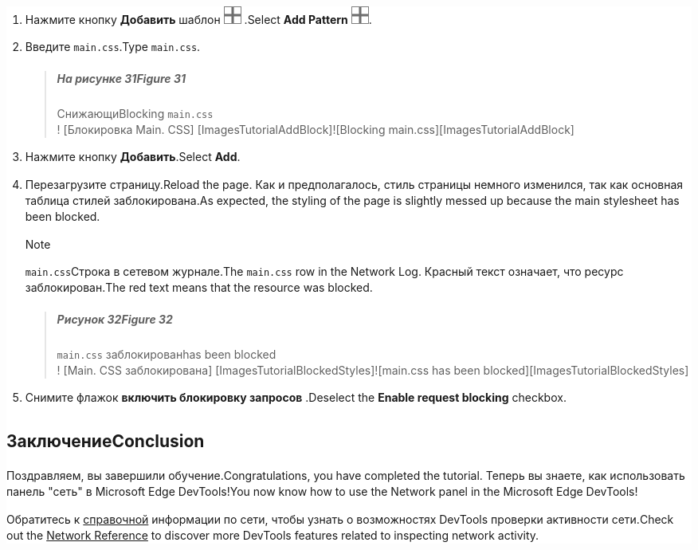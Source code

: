 1.  <span data-ttu-id="7ab1e-329">Нажмите кнопку **Добавить** шаблон ![ Добавить узор ][ImageAddIcon] .</span><span class="sxs-lookup"><span data-stu-id="7ab1e-329">Select **Add Pattern** ![Add Pattern][ImageAddIcon].</span></span>  
1.  <span data-ttu-id="7ab1e-330">Введите `main.css`.</span><span class="sxs-lookup"><span data-stu-id="7ab1e-330">Type `main.css`.</span></span>  
    
    > ##### <span data-ttu-id="7ab1e-331">На рисунке 31</span><span class="sxs-lookup"><span data-stu-id="7ab1e-331">Figure 31</span></span>  
    > <span data-ttu-id="7ab1e-332">Снижающи</span><span class="sxs-lookup"><span data-stu-id="7ab1e-332">Blocking</span></span> `main.css`  
    > <span data-ttu-id="7ab1e-333">! [Блокировка Main. CSS] [ImagesTutorialAddBlock]</span><span class="sxs-lookup"><span data-stu-id="7ab1e-333">![Blocking main.css][ImagesTutorialAddBlock]</span></span>  
    
1.  <span data-ttu-id="7ab1e-334">Нажмите кнопку **Добавить**.</span><span class="sxs-lookup"><span data-stu-id="7ab1e-334">Select **Add**.</span></span>  
1.  <span data-ttu-id="7ab1e-335">Перезагрузите страницу.</span><span class="sxs-lookup"><span data-stu-id="7ab1e-335">Reload the page.</span></span>  <span data-ttu-id="7ab1e-336">Как и предполагалось, стиль страницы немного изменился, так как основная таблица стилей заблокирована.</span><span class="sxs-lookup"><span data-stu-id="7ab1e-336">As expected, the styling of the page is slightly messed up because the main stylesheet has been blocked.</span></span>  
    
    > [!NOTE]
    > <span data-ttu-id="7ab1e-337">`main.css`Строка в сетевом журнале.</span><span class="sxs-lookup"><span data-stu-id="7ab1e-337">The `main.css` row in the Network Log.</span></span>  <span data-ttu-id="7ab1e-338">Красный текст означает, что ресурс заблокирован.</span><span class="sxs-lookup"><span data-stu-id="7ab1e-338">The red text means that the resource was blocked.</span></span>
    
    > ##### <span data-ttu-id="7ab1e-339">Рисунок 32</span><span class="sxs-lookup"><span data-stu-id="7ab1e-339">Figure 32</span></span>  
    > `main.css` <span data-ttu-id="7ab1e-340">заблокирован</span><span class="sxs-lookup"><span data-stu-id="7ab1e-340">has been blocked</span></span>  
    > <span data-ttu-id="7ab1e-341">! [Main. CSS заблокирована] [ImagesTutorialBlockedStyles]</span><span class="sxs-lookup"><span data-stu-id="7ab1e-341">![main.css has been blocked][ImagesTutorialBlockedStyles]</span></span>  

1.  <span data-ttu-id="7ab1e-342">Снимите флажок **включить блокировку запросов** .</span><span class="sxs-lookup"><span data-stu-id="7ab1e-342">Deselect the **Enable request blocking** checkbox.</span></span>  

## <span data-ttu-id="7ab1e-343">Заключение</span><span class="sxs-lookup"><span data-stu-id="7ab1e-343">Conclusion</span></span>  

<span data-ttu-id="7ab1e-344">Поздравляем, вы завершили обучение.</span><span class="sxs-lookup"><span data-stu-id="7ab1e-344">Congratulations, you have completed the tutorial.</span></span>  <span data-ttu-id="7ab1e-345">Теперь вы знаете, как использовать панель "сеть" в Microsoft Edge DevTools!</span><span class="sxs-lookup"><span data-stu-id="7ab1e-345">You now know how to use the Network panel in the Microsoft Edge DevTools!</span></span>






<span data-ttu-id="7ab1e-346">Обратитесь к [справочной][DevtoolsNetworkReference] информации по сети, чтобы узнать о возможностях DevTools проверки активности сети.</span><span class="sxs-lookup"><span data-stu-id="7ab1e-346">Check out the [Network Reference][DevtoolsNetworkReference] to discover more DevTools features related to inspecting network activity.</span></span>  


[ImageAddIcon]: /microsoft-edge/devtools-guide-chromium/media/add-icon.msft.png  
[ImageCloseIcon]: /microsoft-edge/devtools-guide-chromium/media/close-icon.msft.png  
[ImageFilterIcon]: /microsoft-edge/devtools-guide-chromium/media/filter-icon.msft.png  
[ImageFormatIcon]: /microsoft-edge/devtools-guide-chromium/media/format-icon.msft.png  
[ImageRefreshIcon]: /microsoft-edge/devtools-guide-chromium/media/refresh-icon.msft.png  
[ImageScreenshotsIcon]: /microsoft-edge/devtools-guide-chromium/media/screenshots-icon.msft.png  
[ImageSearchIcon]: /microsoft-edge/devtools-guide-chromium/media/search-icon.msft.png  
[ImageSettingsIcon]: /microsoft-edge/devtools-guide-chromium/media/settings-icon.msft.png
[ImagesTutorialDemo]: /microsoft-edge/devtools-guide-chromium/media/network-glitch-inspect-network-activity-demo.msft.png "Рисунок 1: демонстрация"  
[DevToolsCustomizePlacement]: /microsoft-edge/devtools-guide-chromium/customize/placement "Изменение положения DevTools Microsoft EDGE (Отстыковка, закрепить в нижней части, закрепить слева)"  
[DevtoolsNetworkReference]: /microsoft-edge/devtools-guide-chromium/network/reference "Справочник по анализу сети"
[DevtoolsNetworkReferenceFilter]: /microsoft-edge/devtools-guide-chromium/network/reference#filter-requests "Запросы фильтрации — Справочник по анализу сети"  
[DevtoolsReferenceHideOverview]: /microsoft-edge/devtools-guide-chromium/network/reference#hide-the-overview-pane "Скрытие области обзора — Справка по анализу сети"
[DevtoolsReferenceProperty]: /microsoft-edge/devtools-guide-chromium/network/reference#filter-requests-by-properties "Фильтрация запросов по свойствам — Справочник по анализу сети"
[DevToolsOpen]: /microsoft-edge/devtools-guide-chromium/open "Открыть Microsoft Edge DevTools"  
[DevtoolsSpeedGetStarted]: /microsoft-edge/devtools-guide-chromium/speed/get-started "Оптимизация скорости веб-сайта с помощью Microsoft Edge DevTools"  
[GlitchNetworkGetStarted]: https://microsoft-edge-chromium-devtools.glitch.me/static/network/getstarted.html "Пример проверки активности сети"  
[MDNHTTPCache]: https://developer.mozilla.org/docs/Web/HTTP/Caching "Кэширование HTTP | MDN"  
[CCA4IL]: https://creativecommons.org/licenses/by/4.0  
[CCby4Image]: https://i.creativecommons.org/l/by/4.0/88x31.png  
[GoogleSitePolicies]: https://developers.google.com/terms/site-policies  
[KayceBasques]: https://developers.google.com/web/resources/contributors/kaycebasques  